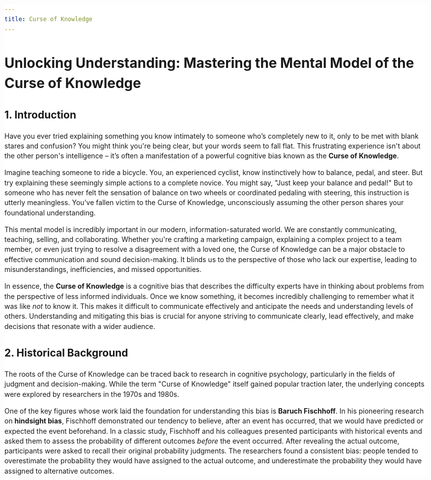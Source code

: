 ```yaml
---
title: Curse of Knowledge
---
```


# Unlocking Understanding: Mastering the Mental Model of the Curse of Knowledge

## 1. Introduction

Have you ever tried explaining something you know intimately to someone who’s completely new to it, only to be met with blank stares and confusion?  You might think you're being clear, but your words seem to fall flat.  This frustrating experience isn't about the other person's intelligence – it’s often a manifestation of a powerful cognitive bias known as the **Curse of Knowledge**.

Imagine teaching someone to ride a bicycle. You, an experienced cyclist, know instinctively how to balance, pedal, and steer.  But try explaining these seemingly simple actions to a complete novice.  You might say, "Just keep your balance and pedal!"  But to someone who has never felt the sensation of balance on two wheels or coordinated pedaling with steering, this instruction is utterly meaningless.  You’ve fallen victim to the Curse of Knowledge, unconsciously assuming the other person shares your foundational understanding.

This mental model is incredibly important in our modern, information-saturated world.  We are constantly communicating, teaching, selling, and collaborating.  Whether you're crafting a marketing campaign, explaining a complex project to a team member, or even just trying to resolve a disagreement with a loved one, the Curse of Knowledge can be a major obstacle to effective communication and sound decision-making.  It blinds us to the perspective of those who lack our expertise, leading to misunderstandings, inefficiencies, and missed opportunities.

In essence, the **Curse of Knowledge** is a cognitive bias that describes the difficulty experts have in thinking about problems from the perspective of less informed individuals. Once we know something, it becomes incredibly challenging to remember what it was like *not* to know it. This makes it difficult to communicate effectively and anticipate the needs and understanding levels of others.  Understanding and mitigating this bias is crucial for anyone striving to communicate clearly, lead effectively, and make decisions that resonate with a wider audience.

## 2. Historical Background

The roots of the Curse of Knowledge can be traced back to research in cognitive psychology, particularly in the fields of judgment and decision-making. While the term "Curse of Knowledge" itself gained popular traction later, the underlying concepts were explored by researchers in the 1970s and 1980s.

One of the key figures whose work laid the foundation for understanding this bias is **Baruch Fischhoff**. In his pioneering research on **hindsight bias**, Fischhoff demonstrated our tendency to believe, after an event has occurred, that we would have predicted or expected the event beforehand.  In a classic study, Fischhoff and his colleagues presented participants with historical events and asked them to assess the probability of different outcomes *before* the event occurred.  After revealing the actual outcome, participants were asked to recall their original probability judgments.  The researchers found a consistent bias: people tended to overestimate the probability they would have assigned to the actual outcome, and underestimate the probability they would have assigned to alternative outcomes.
